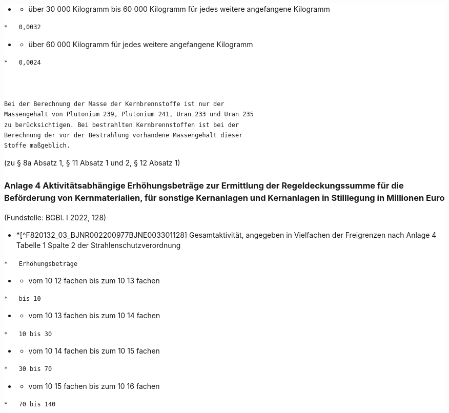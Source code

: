 
*    *   über 30 000 Kilogramm bis 60 000 Kilogramm für jedes weitere
        angefangene Kilogramm

    *   0,0032


*    *   über 60 000 Kilogramm für jedes weitere angefangene Kilogramm

    *   0,0024



    Bei der Berechnung der Masse der Kernbrennstoffe ist nur der
    Massengehalt von Plutonium 239, Plutonium 241, Uran 233 und Uran 235
    zu berücksichtigen. Bei bestrahlten Kernbrennstoffen ist bei der
    Berechnung der vor der Bestrahlung vorhandene Massengehalt dieser
    Stoffe maßgeblich.
[^F820132_02_BJNR002200977BJNE003600128]: 
(zu § 8a Absatz 1, § 11 Absatz 1 und 2, § 12 Absatz 1)

### Anlage 4 Aktivitätsabhängige Erhöhungsbeträge zur Ermittlung der Regeldeckungssumme für die Beförderung von Kernmaterialien, für sonstige Kernanlagen und Kernanlagen in Stilllegung in Millionen Euro

(Fundstelle: BGBl. I 2022, 128)


*    *[^F820132_03_BJNR002200977BJNE003301128]
   Gesamtaktivität, angegeben in Vielfachen der Freigrenzen
        nach Anlage 4 Tabelle 1 Spalte 2 der Strahlenschutzverordnung

    *   Erhöhungsbeträge


*    *   vom 10
        12                     fachen bis zum 10
        13                     fachen

    *   bis 10


*    *   vom 10
        13                     fachen bis zum 10
        14                     fachen

    *   10 bis 30


*    *   vom 10
        14                     fachen bis zum 10
        15                     fachen

    *   30 bis 70


*    *   vom 10
        15                     fachen bis zum 10
        16                     fachen

    *   70 bis 140


[^F820132_04_BJNR002200977BJNE003401128]:     Diese Werte gelten nur für Uranverbindungen, die sowohl unter normalen
[^F820132_05_BJNR002200977BJNE003401128]:     Diese Werte gelten nur für Uranverbindungen, die sowohl unter normalen
[^F820132_06_BJNR002200977BJNE003401128]:     Diese Werte gelten nur für unbestrahltes Uran.
[^F820132_08_BJNR002200977BJNE003501128]: [^F820132_09_BJNR002200977BJNE003501128]:     Es wird angenommen, dass Cl             36              in einer